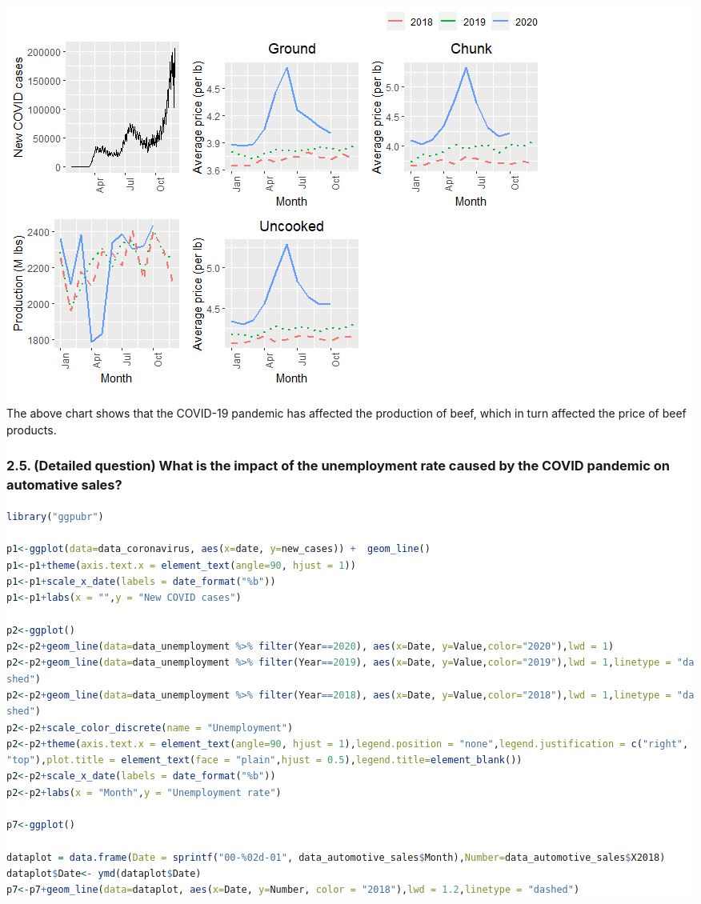 ![](report_files/figure-gfm/unnamed-chunk-18-1.png)

The above chart shows that the COVID-19 pandemic has affected the
production of beef, which in turn affected the price of beef products.

### 2.5. (Detailed question) What is the impact of the unemployment rate caused by the COVID pandemic on automative sales?

``` r
library("ggpubr")

p1<-ggplot(data=data_coronavirus, aes(x=date, y=new_cases)) +  geom_line()
p1<-p1+theme(axis.text.x = element_text(angle=90, hjust = 1))
p1<-p1+scale_x_date(labels = date_format("%b"))
p1<-p1+labs(x = "",y = "New COVID cases")

p2<-ggplot()
p2<-p2+geom_line(data=data_unemployment %>% filter(Year==2020), aes(x=Date, y=Value,color="2020"),lwd = 1)
p2<-p2+geom_line(data=data_unemployment %>% filter(Year==2019), aes(x=Date, y=Value,color="2019"),lwd = 1,linetype = "dashed")
p2<-p2+geom_line(data=data_unemployment %>% filter(Year==2018), aes(x=Date, y=Value,color="2018"),lwd = 1,linetype = "dashed")
p2<-p2+scale_color_discrete(name = "Unemployment")
p2<-p2+theme(axis.text.x = element_text(angle=90, hjust = 1),legend.position = "none",legend.justification = c("right", "top"),plot.title = element_text(face = "plain",hjust = 0.5),legend.title=element_blank())
p2<-p2+scale_x_date(labels = date_format("%b"))
p2<-p2+labs(x = "Month",y = "Unemployment rate")

p7<-ggplot()

dataplot = data.frame(Date = sprintf("00-%02d-01", data_automotive_sales$Month),Number=data_automotive_sales$X2018)
dataplot$Date<- ymd(dataplot$Date)
p7<-p7+geom_line(data=dataplot, aes(x=Date, y=Number, color = "2018"),lwd = 1.2,linetype = "dashed")

```